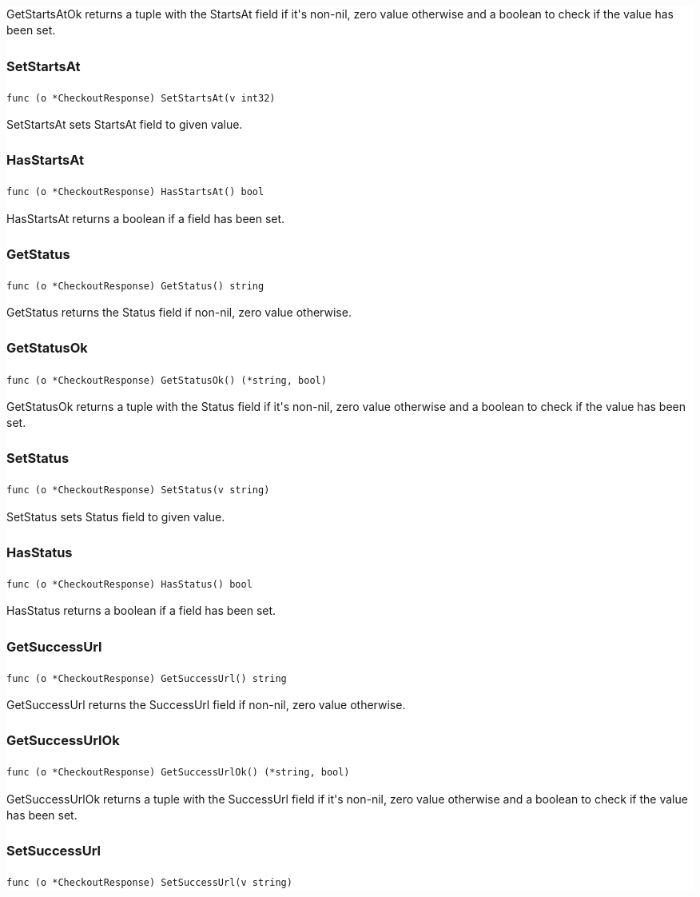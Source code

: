 GetStartsAtOk returns a tuple with the StartsAt field if it's non-nil, zero value otherwise
and a boolean to check if the value has been set.

### SetStartsAt

`func (o *CheckoutResponse) SetStartsAt(v int32)`

SetStartsAt sets StartsAt field to given value.

### HasStartsAt

`func (o *CheckoutResponse) HasStartsAt() bool`

HasStartsAt returns a boolean if a field has been set.

### GetStatus

`func (o *CheckoutResponse) GetStatus() string`

GetStatus returns the Status field if non-nil, zero value otherwise.

### GetStatusOk

`func (o *CheckoutResponse) GetStatusOk() (*string, bool)`

GetStatusOk returns a tuple with the Status field if it's non-nil, zero value otherwise
and a boolean to check if the value has been set.

### SetStatus

`func (o *CheckoutResponse) SetStatus(v string)`

SetStatus sets Status field to given value.

### HasStatus

`func (o *CheckoutResponse) HasStatus() bool`

HasStatus returns a boolean if a field has been set.

### GetSuccessUrl

`func (o *CheckoutResponse) GetSuccessUrl() string`

GetSuccessUrl returns the SuccessUrl field if non-nil, zero value otherwise.

### GetSuccessUrlOk

`func (o *CheckoutResponse) GetSuccessUrlOk() (*string, bool)`

GetSuccessUrlOk returns a tuple with the SuccessUrl field if it's non-nil, zero value otherwise
and a boolean to check if the value has been set.

### SetSuccessUrl

`func (o *CheckoutResponse) SetSuccessUrl(v string)`
